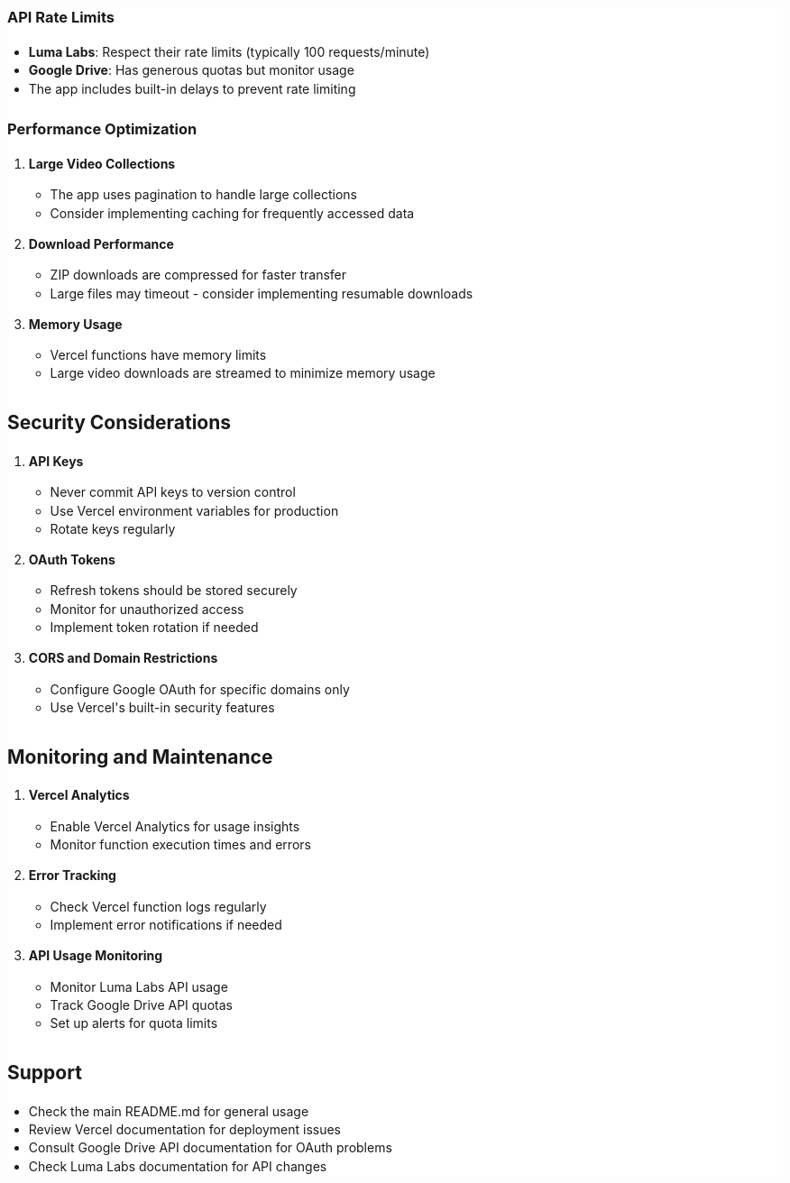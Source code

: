### API Rate Limits

- **Luma Labs**: Respect their rate limits (typically 100 requests/minute)
- **Google Drive**: Has generous quotas but monitor usage
- The app includes built-in delays to prevent rate limiting

### Performance Optimization

1. **Large Video Collections**
   - The app uses pagination to handle large collections
   - Consider implementing caching for frequently accessed data

2. **Download Performance**
   - ZIP downloads are compressed for faster transfer
   - Large files may timeout - consider implementing resumable downloads

3. **Memory Usage**
   - Vercel functions have memory limits
   - Large video downloads are streamed to minimize memory usage

## Security Considerations

1. **API Keys**
   - Never commit API keys to version control
   - Use Vercel environment variables for production
   - Rotate keys regularly

2. **OAuth Tokens**
   - Refresh tokens should be stored securely
   - Monitor for unauthorized access
   - Implement token rotation if needed

3. **CORS and Domain Restrictions**
   - Configure Google OAuth for specific domains only
   - Use Vercel's built-in security features

## Monitoring and Maintenance

1. **Vercel Analytics**
   - Enable Vercel Analytics for usage insights
   - Monitor function execution times and errors

2. **Error Tracking**
   - Check Vercel function logs regularly
   - Implement error notifications if needed

3. **API Usage Monitoring**
   - Monitor Luma Labs API usage
   - Track Google Drive API quotas
   - Set up alerts for quota limits

## Support

- Check the main README.md for general usage
- Review Vercel documentation for deployment issues
- Consult Google Drive API documentation for OAuth problems
- Check Luma Labs documentation for API changes
